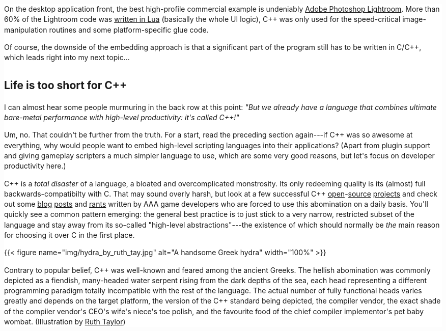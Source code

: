 On the desktop application front, the best high-profile commercial example is
undeniably [Adobe Photoshop
Lightroom](https://en.wikipedia.org/wiki/Adobe_Photoshop_Lightroom).  More
than 60% of the Lightroom code was [written in
Lua](http://www.troygaul.com/LrExposedC4.html) (basically the whole UI logic),
C++ was only used for the speed-critical image-manipulation routines and some
platform-specific glue code.

Of course, the downside of the embedding approach is that a significant part
of the program still has to be written in C/C++, which leads right into my
next topic...


## Life is too short for C++

I can almost hear some people murmuring in the back row at this point: *"But
we already have a language that combines ultimate bare-metal performance
with high-level productivity: it's called C++!"*

Um, no. That couldn't be further from the truth.  For a start, read the
preceding section again---if C++ was so awesome at everything, why would
people want to embed high-level scripting languages into their applications?
(Apart from plugin support and giving gameplay scripters a much simpler
language to use, which are some very good reasons, but let's focus on
developer productivity here.)

C++ is a *total disaster* of a language, a bloated and overcomplicated
monstrosity. Its only redeeming quality is its (almost) full
backwards-compatibilty with C. That may sound overly harsh, but look at a few
successful C++
[open](https://wiki.scummvm.org/index.php/Coding_Conventions)-[source](https://github.com/tonioni/WinUAE/)
[projects](https://sourceforge.net/projects/dosbox) and check out some
[blog](https://c0de517e.blogspot.com/2011/02/surviving-c.html)
[posts](https://voodoo-slide.blogspot.com/2010/01/amplifying-c.html) and
[rants](https://twitter.com/ID_AA_Carmack/status/452586892282695680) written
by AAA game developers who are forced to use this abomination on a daily
basis. You'll quickly see a common pattern emerging: the general best practice
is to just stick to a very narrow, restricted subset of the language and stay
away from its so-called "high-level abstractions"---the existence of which
should normally be *the* main reason for choosing it over C in the first
place.

{{< figure name="img/hydra_by_ruth_tay.jpg" alt="A handsome Greek hydra"
           width="100%" >}} 

  Contrary to popular belief, C++ was well-known and feared among the ancient
  Greeks. The hellish abomination was commonly depicted as a fiendish,
  many-headed water serpent rising from the dark depths of the sea, each head
  representing a different programming paradigm totally incompatible with the
  rest of the language. The actual number of fully functional heads varies
  greatly and depends on the target platform, the version of the C++ standard
  being depicted, the compiler vendor, the exact shade of the compiler
  vendor's CEO's wife's niece's toe polish, and the favourite food of the
  chief compiler implementor's pet baby wombat.
  (Illustration by [Ruth Taylor](http://ruthtaylor.nl))
